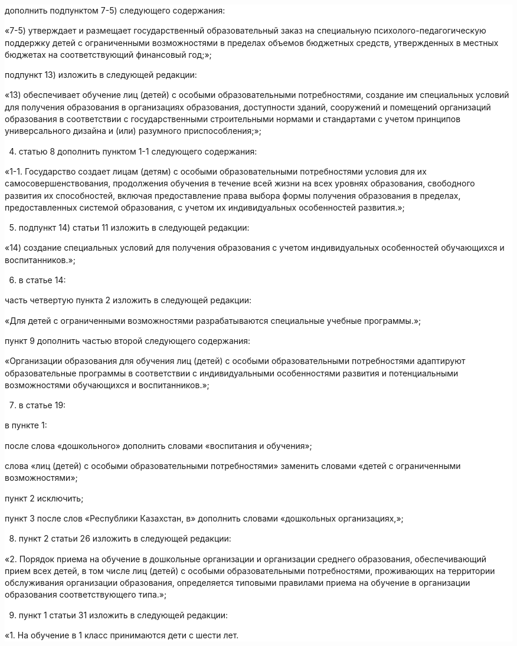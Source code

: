 дополнить подпунктом 7-5) следующего содержания:

«7-5) утверждает и размещает государственный образовательный  заказ на специальную психолого-педагогическую поддержку детей  с ограниченными возможностями в пределах объемов бюджетных  средств, утвержденных в местных бюджетах на соответствующий финансовый год;»;

подпункт 13) изложить в следующей редакции:

«13) обеспечивает обучение лиц (детей) с особыми образовательными потребностями, создание им специальных условий для получения  образования в организациях образования, доступности зданий, сооружений и помещений организаций образования в соответствии с государственными строительными нормами и стандартами с учетом принципов универсального дизайна и (или) разумного приспособления;»;

4) статью 8 дополнить пунктом 1-1 следующего содержания:

«1-1. Государство создает лицам (детям) с особыми образовательными потребностями условия для их самосовершенствования, продолжения обучения в течение всей жизни на всех уровнях образования, свободного развития их способностей, включая предоставление права выбора формы получения образования в пределах, предоставленных системой образования,  с учетом их индивидуальных особенностей развития.»; 

5) подпункт 14) статьи 11 изложить в следующей редакции:

«14) создание специальных условий для получения образования  с учетом индивидуальных особенностей обучающихся и воспитанников.»;

6) в статье 14:

часть четвертую пункта 2 изложить в следующей редакции: 

«Для детей с ограниченными возможностями разрабатываются специальные учебные программы.»;

пункт 9 дополнить частью второй следующего содержания:

«Организации образования для обучения лиц (детей) с особыми образовательными потребностями адаптируют образовательные программы  в соответствии с индивидуальными особенностями развития и потенциальными возможностями обучающихся и воспитанников.»; 

7) в статье 19:

в пункте 1:

после слова «дошкольного» дополнить словами «воспитания и обучения»;

слова «лиц (детей) с особыми образовательными потребностями» заменить словами «детей с ограниченными возможностями»;

пункт 2 исключить;

пункт 3 после слов «Республики Казахстан, в» дополнить  словами «дошкольных организациях,»;

8) пункт 2 статьи 26 изложить в следующей редакции: 

«2. Порядок приема на обучение в дошкольные организации и организации среднего образования, обеспечивающий прием всех детей,  в том числе лиц (детей) с особыми образовательными потребностями, проживающих на территории обслуживания организации образования, определяется типовыми правилами приема на обучение в организации образования соответствующего типа.»;  

9) пункт 1 статьи 31 изложить в следующей редакции:

«1. На обучение в 1 класс принимаются дети с шести лет.
